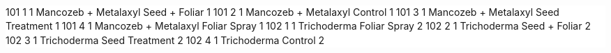   <tr>
   <td style="text-align:right;"> 101 </td>
   <td style="text-align:left;"> 1 </td>
   <td style="text-align:left;"> 1 </td>
   <td style="text-align:left;"> Mancozeb + Metalaxyl </td>
   <td style="text-align:left;"> Seed + Foliar </td>
   <td style="text-align:left;"> 1 </td>
  </tr>
  <tr>
   <td style="text-align:right;"> 101 </td>
   <td style="text-align:left;"> 2 </td>
   <td style="text-align:left;"> 1 </td>
   <td style="text-align:left;"> Mancozeb + Metalaxyl </td>
   <td style="text-align:left;"> Control </td>
   <td style="text-align:left;"> 1 </td>
  </tr>
  <tr>
   <td style="text-align:right;"> 101 </td>
   <td style="text-align:left;"> 3 </td>
   <td style="text-align:left;"> 1 </td>
   <td style="text-align:left;"> Mancozeb + Metalaxyl </td>
   <td style="text-align:left;"> Seed Treatment </td>
   <td style="text-align:left;"> 1 </td>
  </tr>
  <tr>
   <td style="text-align:right;"> 101 </td>
   <td style="text-align:left;"> 4 </td>
   <td style="text-align:left;"> 1 </td>
   <td style="text-align:left;"> Mancozeb + Metalaxyl </td>
   <td style="text-align:left;"> Foliar Spray </td>
   <td style="text-align:left;"> 1 </td>
  </tr>
  <tr>
   <td style="text-align:right;"> 102 </td>
   <td style="text-align:left;"> 1 </td>
   <td style="text-align:left;"> 1 </td>
   <td style="text-align:left;"> Trichoderma </td>
   <td style="text-align:left;"> Foliar Spray </td>
   <td style="text-align:left;"> 2 </td>
  </tr>
  <tr>
   <td style="text-align:right;"> 102 </td>
   <td style="text-align:left;"> 2 </td>
   <td style="text-align:left;"> 1 </td>
   <td style="text-align:left;"> Trichoderma </td>
   <td style="text-align:left;"> Seed + Foliar </td>
   <td style="text-align:left;"> 2 </td>
  </tr>
  <tr>
   <td style="text-align:right;"> 102 </td>
   <td style="text-align:left;"> 3 </td>
   <td style="text-align:left;"> 1 </td>
   <td style="text-align:left;"> Trichoderma </td>
   <td style="text-align:left;"> Seed Treatment </td>
   <td style="text-align:left;"> 2 </td>
  </tr>
  <tr>
   <td style="text-align:right;"> 102 </td>
   <td style="text-align:left;"> 4 </td>
   <td style="text-align:left;"> 1 </td>
   <td style="text-align:left;"> Trichoderma </td>
   <td style="text-align:left;"> Control </td>
   <td style="text-align:left;"> 2 </td>
  </tr>
